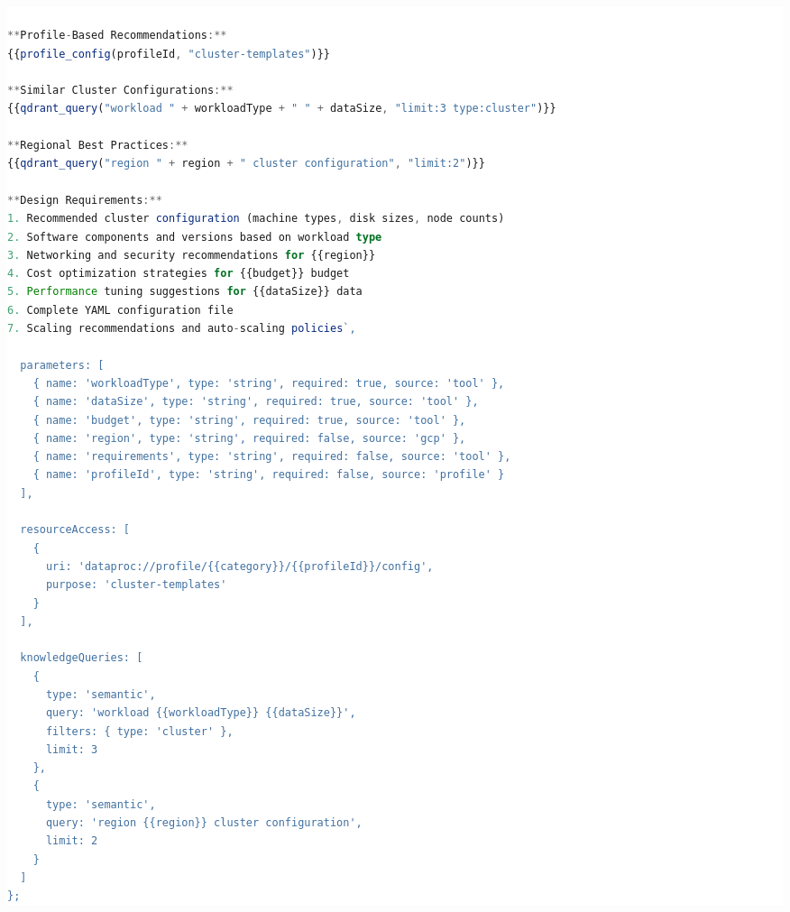 ```typescript

**Profile-Based Recommendations:**
{{profile_config(profileId, "cluster-templates")}}

**Similar Cluster Configurations:**
{{qdrant_query("workload " + workloadType + " " + dataSize, "limit:3 type:cluster")}}

**Regional Best Practices:**
{{qdrant_query("region " + region + " cluster configuration", "limit:2")}}

**Design Requirements:**
1. Recommended cluster configuration (machine types, disk sizes, node counts)
2. Software components and versions based on workload type
3. Networking and security recommendations for {{region}}
4. Cost optimization strategies for {{budget}} budget
5. Performance tuning suggestions for {{dataSize}} data
6. Complete YAML configuration file
7. Scaling recommendations and auto-scaling policies`,

  parameters: [
    { name: 'workloadType', type: 'string', required: true, source: 'tool' },
    { name: 'dataSize', type: 'string', required: true, source: 'tool' },
    { name: 'budget', type: 'string', required: true, source: 'tool' },
    { name: 'region', type: 'string', required: false, source: 'gcp' },
    { name: 'requirements', type: 'string', required: false, source: 'tool' },
    { name: 'profileId', type: 'string', required: false, source: 'profile' }
  ],
  
  resourceAccess: [
    {
      uri: 'dataproc://profile/{{category}}/{{profileId}}/config',
      purpose: 'cluster-templates'
    }
  ],
  
  knowledgeQueries: [
    {
      type: 'semantic',
      query: 'workload {{workloadType}} {{dataSize}}',
      filters: { type: 'cluster' },
      limit: 3
    },
    {
      type: 'semantic',
      query: 'region {{region}} cluster configuration',
      limit: 2
    }
  ]
};
```
